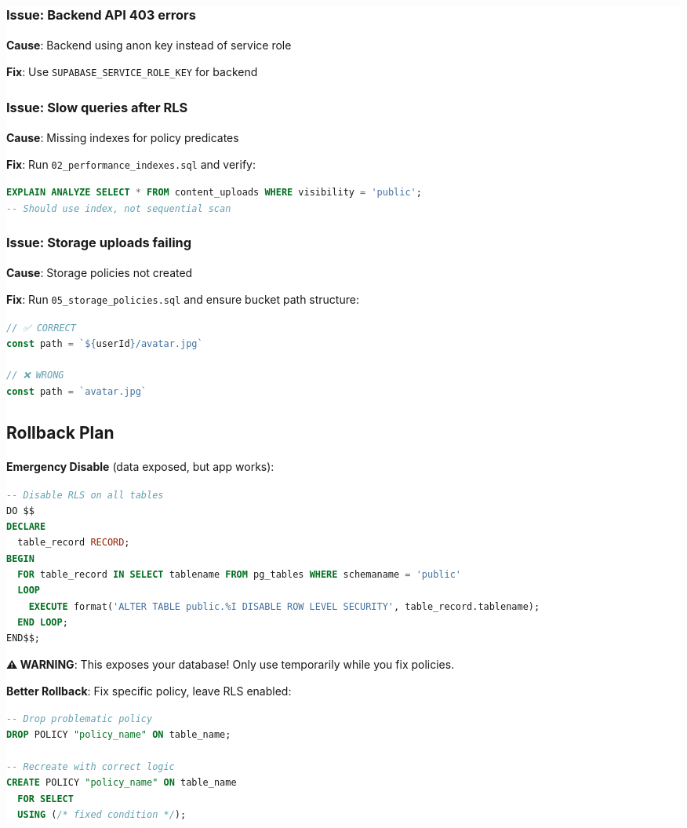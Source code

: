 ### Issue: Backend API 403 errors

**Cause**: Backend using anon key instead of service role

**Fix**: Use `SUPABASE_SERVICE_ROLE_KEY` for backend

### Issue: Slow queries after RLS

**Cause**: Missing indexes for policy predicates

**Fix**: Run `02_performance_indexes.sql` and verify:
```sql
EXPLAIN ANALYZE SELECT * FROM content_uploads WHERE visibility = 'public';
-- Should use index, not sequential scan
```

### Issue: Storage uploads failing

**Cause**: Storage policies not created

**Fix**: Run `05_storage_policies.sql` and ensure bucket path structure:
```javascript
// ✅ CORRECT
const path = `${userId}/avatar.jpg`

// ❌ WRONG
const path = `avatar.jpg`
```

## Rollback Plan

**Emergency Disable** (data exposed, but app works):

```sql
-- Disable RLS on all tables
DO $$
DECLARE
  table_record RECORD;
BEGIN
  FOR table_record IN SELECT tablename FROM pg_tables WHERE schemaname = 'public'
  LOOP
    EXECUTE format('ALTER TABLE public.%I DISABLE ROW LEVEL SECURITY', table_record.tablename);
  END LOOP;
END$$;
```

**⚠️ WARNING**: This exposes your database! Only use temporarily while you fix policies.

**Better Rollback**: Fix specific policy, leave RLS enabled:

```sql
-- Drop problematic policy
DROP POLICY "policy_name" ON table_name;

-- Recreate with correct logic
CREATE POLICY "policy_name" ON table_name
  FOR SELECT
  USING (/* fixed condition */);
```
